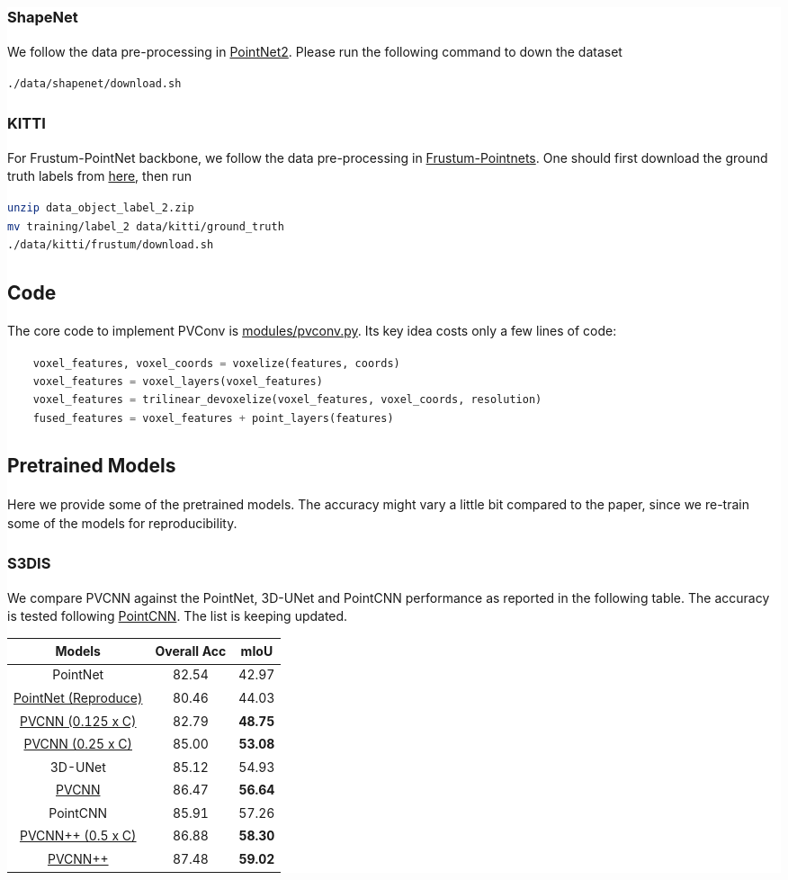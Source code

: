 ### ShapeNet

We follow the data pre-processing in [PointNet2](https://github.com/charlesq34/pointnet2). Please run the following
command to down the dataset
```bash
./data/shapenet/download.sh
```

### KITTI

For Frustum-PointNet backbone, we follow the data pre-processing in [Frustum-Pointnets](https://github.com/charlesq34/frustum-pointnets).
One should first download the ground truth labels from [here](http://www.cvlibs.net/download.php?file=data_object_label_2.zip), then run
```bash
unzip data_object_label_2.zip
mv training/label_2 data/kitti/ground_truth
./data/kitti/frustum/download.sh
```

## Code

The core code to implement PVConv is [modules/pvconv.py](modules/pvconv.py). Its key idea costs only a few lines of code:

```python
    voxel_features, voxel_coords = voxelize(features, coords)
    voxel_features = voxel_layers(voxel_features)
    voxel_features = trilinear_devoxelize(voxel_features, voxel_coords, resolution)
    fused_features = voxel_features + point_layers(features)
```

## Pretrained Models

Here we provide some of the pretrained models. The accuracy might vary a little bit compared to the paper,
since we re-train some of the models for reproducibility.

### S3DIS

We compare PVCNN against the PointNet, 3D-UNet and PointCNN performance as reported in the following table.
The accuracy is tested following [PointCNN](https://github.com/yangyanli/PointCNN). The list is keeping updated.

|                                                  Models                                                     | Overall Acc |     mIoU     | 
| :---------------------------------------------------------------------------------------------------------: | :---------: | :----------: |
|  PointNet                                                                                                   |    82.54    |     42.97    |
|  [PointNet (Reproduce)](https://hanlab.mit.edu/projects/pvcnn/files/models/s3dis.pointnet.area5.pth.tar)    |    80.46    |     44.03    |
|  [PVCNN (0.125 x C)](https://hanlab.mit.edu/projects/pvcnn/files/models/s3dis.pvcnn.area5.c0p125.pth.tar)   |    82.79    |   **48.75**  |
|  [PVCNN (0.25  x C)](https://hanlab.mit.edu/projects/pvcnn/files/models/s3dis.pvcnn.area5.c0p25.pth.tar)    |    85.00    |   **53.08**  |
|  3D-UNet                                                                                                    |    85.12    |     54.93    |
|  [PVCNN](https://hanlab.mit.edu/projects/pvcnn/files/models/s3dis.pvcnn.area5.c1.pth.tar)                   |    86.47    |   **56.64**  |
|  PointCNN                                                                                                   |    85.91    |     57.26    |
|  [PVCNN++ (0.5 x C)](https://hanlab.mit.edu/projects/pvcnn/files/models/s3dis.pvcnn2.area5.c0p5.pth.tar)    |    86.88    |   **58.30**  |
|  [PVCNN++](https://hanlab.mit.edu/projects/pvcnn/files/models/s3dis.pvcnn2.area5.c1.pth.tar)                |    87.48    |   **59.02**  |
